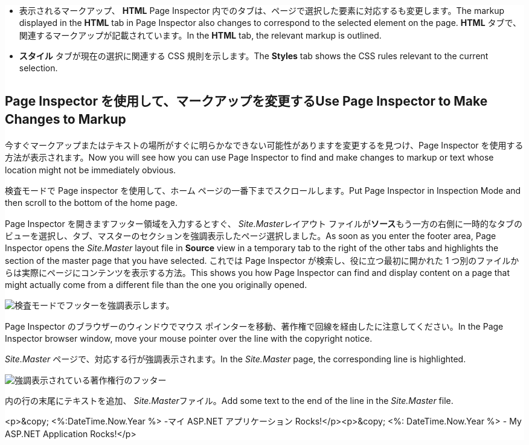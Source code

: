 - <span data-ttu-id="3c0d3-163">表示されるマークアップ、 **HTML** Page Inspector 内でのタブは、ページで選択した要素に対応するも変更します。</span><span class="sxs-lookup"><span data-stu-id="3c0d3-163">The markup displayed in the **HTML** tab in Page Inspector also changes to correspond to the selected element on the page.</span></span> <span data-ttu-id="3c0d3-164">**HTML**  タブで、関連するマークアップが記載されています。</span><span class="sxs-lookup"><span data-stu-id="3c0d3-164">In the **HTML** tab, the relevant markup is outlined.</span></span>

- <span data-ttu-id="3c0d3-165">**スタイル** タブが現在の選択に関連する CSS 規則を示します。</span><span class="sxs-lookup"><span data-stu-id="3c0d3-165">The **Styles** tab shows the CSS rules relevant to the current selection.</span></span>

<a id="_5_using_page"></a>

## <a name="use-page-inspector-to-make-changes-to-markup"></a><span data-ttu-id="3c0d3-166">Page Inspector を使用して、マークアップを変更する</span><span class="sxs-lookup"><span data-stu-id="3c0d3-166">Use Page Inspector to Make Changes to Markup</span></span>

<span data-ttu-id="3c0d3-167">今すぐマークアップまたはテキストの場所がすぐに明らかなできない可能性がありますを変更するを見つけ、Page Inspector を使用する方法が表示されます。</span><span class="sxs-lookup"><span data-stu-id="3c0d3-167">Now you will see how you can use Page Inspector to find and make changes to markup or text whose location might not be immediately obvious.</span></span>

<span data-ttu-id="3c0d3-168">検査モードで Page inspector を使用して、ホーム ページの一番下までスクロールします。</span><span class="sxs-lookup"><span data-stu-id="3c0d3-168">Put Page Inspector in Inspection Mode and then scroll to the bottom of the home page.</span></span>

<span data-ttu-id="3c0d3-169">Page Inspector を開きますフッター領域を入力するとすぐ、 *Site.Master*レイアウト ファイルが**ソース**もう一方の右側に一時的なタブのビューを選択し、タブ、マスターのセクションを強調表示したページ選択しました。</span><span class="sxs-lookup"><span data-stu-id="3c0d3-169">As soon as you enter the footer area, Page Inspector opens the *Site.Master* layout file in **Source** view in a temporary tab to the right of the other tabs and highlights the section of the master page that you have selected.</span></span> <span data-ttu-id="3c0d3-170">これでは Page Inspector が検索し、役に立つ最初に開かれた 1 つ別のファイルからは実際にページにコンテンツを表示する方法。</span><span class="sxs-lookup"><span data-stu-id="3c0d3-170">This shows you how Page Inspector can find and display content on a page that might actually come from a different file than the one you originally opened.</span></span>

![検査モードでフッターを強調表示します。](using-page-inspector-in-a-visual-studio-11-beta-web-forms-project/_static/image9.png)

<span data-ttu-id="3c0d3-172">Page Inspector のブラウザーのウィンドウでマウス ポインターを移動、著作権で回線を経由した<a id="a"></a>に注意してください。</span><span class="sxs-lookup"><span data-stu-id="3c0d3-172">In the Page Inspector browser window, move your mouse pointer over the line with the copyright <a id="a"></a>notice.</span></span>

<span data-ttu-id="3c0d3-173">*Site.Master*  ページで、対応する行が強調表示されます。</span><span class="sxs-lookup"><span data-stu-id="3c0d3-173">In the *Site.Master* page, the corresponding line is highlighted.</span></span>

![強調表示されている著作権行のフッター](using-page-inspector-in-a-visual-studio-11-beta-web-forms-project/_static/image10.png)

<span data-ttu-id="3c0d3-175">内の行の末尾にテキストを追加、 *Site.Master*ファイル。</span><span class="sxs-lookup"><span data-stu-id="3c0d3-175">Add some text to the end of the line in the *Site.Master* file.</span></span>

<span data-ttu-id="3c0d3-176">&lt;p&gt;&amp;copy; &lt;%:DateTime.Now.Year %&gt; -マイ ASP.NET アプリケーション Rocks!&lt;/p&gt;</span><span class="sxs-lookup"><span data-stu-id="3c0d3-176">&lt;p&gt;&amp;copy; &lt;%: DateTime.Now.Year %&gt; - My ASP.NET Application Rocks!&lt;/p&gt;</span></span>
